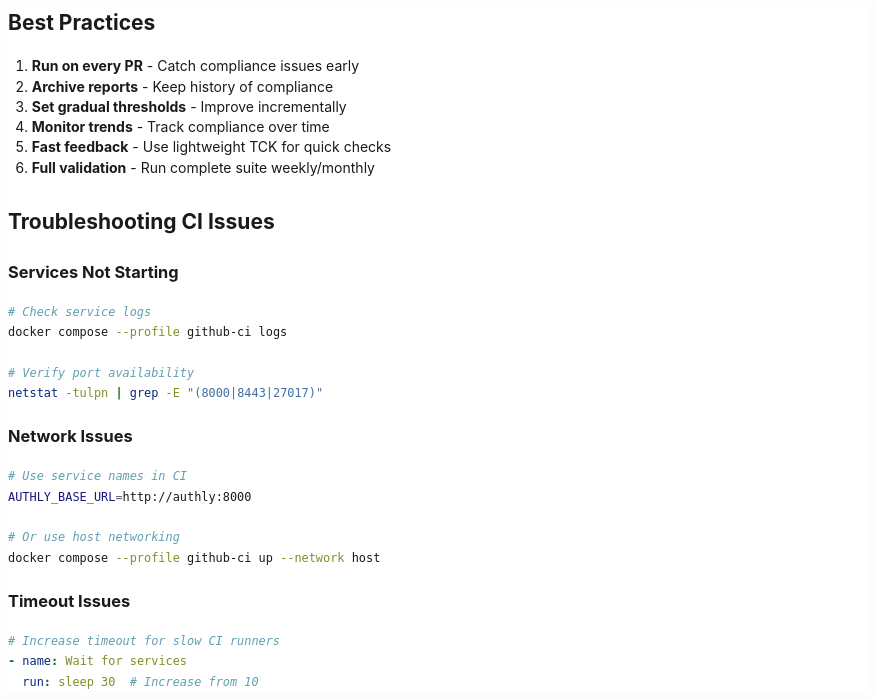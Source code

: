 ## Best Practices

1. **Run on every PR** - Catch compliance issues early
2. **Archive reports** - Keep history of compliance
3. **Set gradual thresholds** - Improve incrementally
4. **Monitor trends** - Track compliance over time
5. **Fast feedback** - Use lightweight TCK for quick checks
6. **Full validation** - Run complete suite weekly/monthly

## Troubleshooting CI Issues

### Services Not Starting

```bash
# Check service logs
docker compose --profile github-ci logs

# Verify port availability
netstat -tulpn | grep -E "(8000|8443|27017)"
```

### Network Issues

```bash
# Use service names in CI
AUTHLY_BASE_URL=http://authly:8000

# Or use host networking
docker compose --profile github-ci up --network host
```

### Timeout Issues

```yaml
# Increase timeout for slow CI runners
- name: Wait for services
  run: sleep 30  # Increase from 10
```